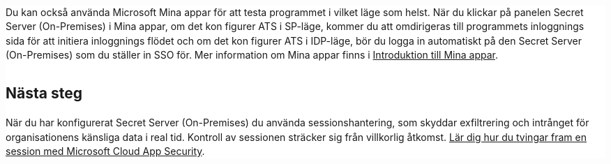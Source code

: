 Du kan också använda Microsoft Mina appar för att testa programmet i vilket läge som helst. När du klickar på panelen Secret Server (On-Premises) i Mina appar, om det kon figurer ATS i SP-läge, kommer du att omdirigeras till programmets inloggnings sida för att initiera inloggnings flödet och om det kon figurer ATS i IDP-läge, bör du logga in automatiskt på den Secret Server (On-Premises) som du ställer in SSO för. Mer information om Mina appar finns i [Introduktion till Mina appar](https://docs.microsoft.com/azure/active-directory/active-directory-saas-access-panel-introduction).

## <a name="next-steps"></a>Nästa steg

När du har konfigurerat Secret Server (On-Premises) du använda sessionshantering, som skyddar exfiltrering och intrånget för organisationens känsliga data i real tid. Kontroll av sessionen sträcker sig från villkorlig åtkomst. [Lär dig hur du tvingar fram en session med Microsoft Cloud App Security](https://docs.microsoft.com/cloud-app-security/proxy-deployment-any-app).
